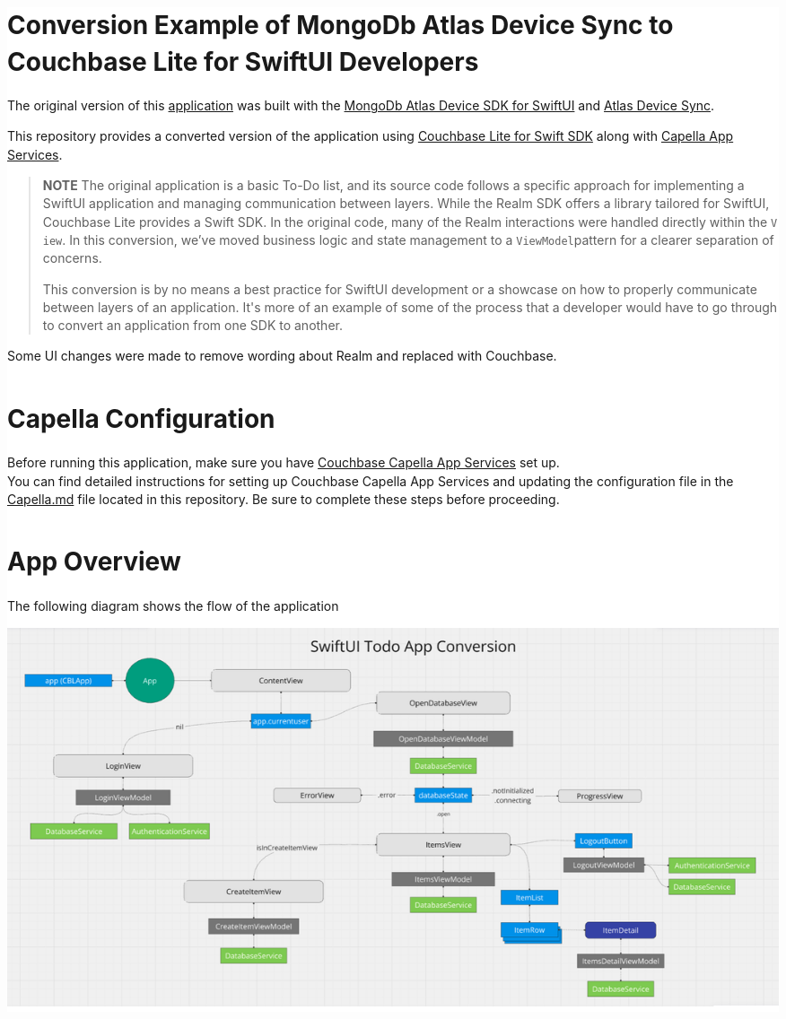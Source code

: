 ﻿# Conversion Example of MongoDb Atlas Device Sync to Couchbase Lite for SwiftUI Developers
The original version of this [application](https://github.com/mongodb/template-app-swiftui-todo)  was built with the [MongoDb Atlas Device SDK for SwiftUI](https://www.mongodb.com/docs/atlas/device-sdks/sdk/swift/swiftui/) and [Atlas Device Sync](https://www.mongodb.com/docs/atlas/app-services/sync/).  

This repository provides a converted version of the application using [Couchbase Lite for Swift SDK](https://docs.couchbase.com/couchbase-lite/current/swift/gs-prereqs.html) along with [Capella App Services](https://docs.couchbase.com/cloud/app-services/index.html).  

> **NOTE**
>The original application is a basic To-Do list, and its source code follows a specific approach for implementing a SwiftUI application and managing communication between layers. While the Realm SDK offers a library tailored for SwiftUI, Couchbase Lite provides a Swift SDK. In the original code, many of the Realm interactions were handled directly within the `View`. In this conversion, we’ve moved business logic and state management to a `ViewModel`pattern for a clearer separation of concerns.
>
>This conversion is by no means a best practice for SwiftUI development or a showcase on how to properly communicate between layers of an application.  It's more of an example of some of the process that a developer would have to go through to convert an application from one SDK to another.
>

Some UI changes were made to remove wording about Realm and replaced with Couchbase.

# Capella Configuration
Before running this application, make sure you have [Couchbase Capella App Services](https://docs.couchbase.com/cloud/get-started/configuring-app-services.html) set up.  
You can find detailed instructions for setting up Couchbase Capella App Services and updating the configuration file in the [Capella.md](./Capella.md) file located in this repository. Be sure to complete these steps before proceeding.

# App Overview
The following diagram shows the flow of the application

![App Flow](Swift-Todo-App-Overview.png)
